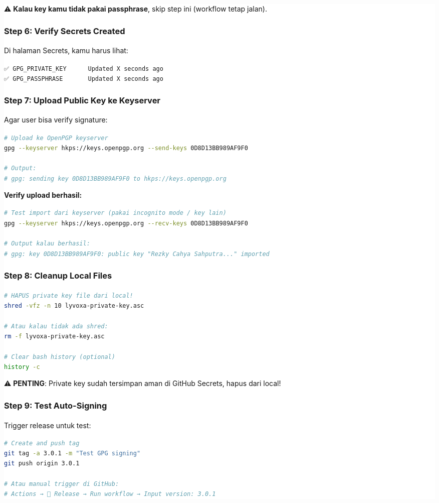 ⚠️ **Kalau key kamu tidak pakai passphrase**, skip step ini (workflow tetap jalan).

### Step 6: Verify Secrets Created

Di halaman Secrets, kamu harus lihat:
```
✅ GPG_PRIVATE_KEY      Updated X seconds ago
✅ GPG_PASSPHRASE       Updated X seconds ago
```

### Step 7: Upload Public Key ke Keyserver

Agar user bisa verify signature:

```bash
# Upload ke OpenPGP keyserver
gpg --keyserver hkps://keys.openpgp.org --send-keys 0D8D13BB989AF9F0

# Output:
# gpg: sending key 0D8D13BB989AF9F0 to hkps://keys.openpgp.org
```

**Verify upload berhasil:**
```bash
# Test import dari keyserver (pakai incognito mode / key lain)
gpg --keyserver hkps://keys.openpgp.org --recv-keys 0D8D13BB989AF9F0

# Output kalau berhasil:
# gpg: key 0D8D13BB989AF9F0: public key "Rezky Cahya Sahputra..." imported
```

### Step 8: Cleanup Local Files

```bash
# HAPUS private key file dari local!
shred -vfz -n 10 lyvoxa-private-key.asc

# Atau kalau tidak ada shred:
rm -f lyvoxa-private-key.asc

# Clear bash history (optional)
history -c
```

⚠️ **PENTING**: Private key sudah tersimpan aman di GitHub Secrets, hapus dari local!

### Step 9: Test Auto-Signing

Trigger release untuk test:

```bash
# Create and push tag
git tag -a 3.0.1 -m "Test GPG signing"
git push origin 3.0.1

# Atau manual trigger di GitHub:
# Actions → 🌟 Release → Run workflow → Input version: 3.0.1
```
